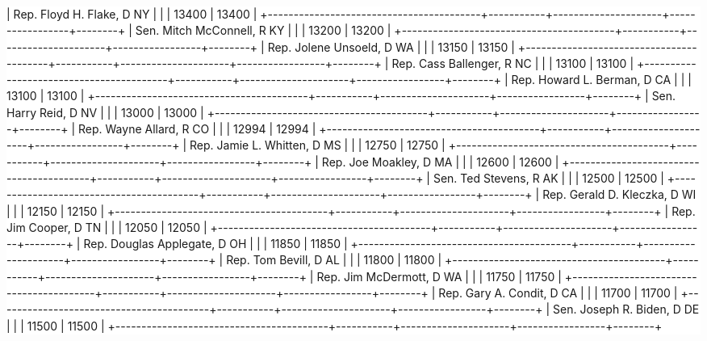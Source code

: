 | Rep. Floyd H. Flake, D NY               |           |                     | 13400           | 13400  |
+-----------------------------------------+-----------+---------------------+-----------------+--------+
| Sen. Mitch McConnell, R KY              |           |                     | 13200           | 13200  |
+-----------------------------------------+-----------+---------------------+-----------------+--------+
| Rep. Jolene Unsoeld, D WA               |           |                     | 13150           | 13150  |
+-----------------------------------------+-----------+---------------------+-----------------+--------+
| Rep. Cass Ballenger, R NC               |           |                     | 13100           | 13100  |
+-----------------------------------------+-----------+---------------------+-----------------+--------+
| Rep. Howard L. Berman, D CA             |           |                     | 13100           | 13100  |
+-----------------------------------------+-----------+---------------------+-----------------+--------+
| Sen. Harry Reid, D NV                   |           |                     | 13000           | 13000  |
+-----------------------------------------+-----------+---------------------+-----------------+--------+
| Rep. Wayne Allard, R CO                 |           |                     | 12994           | 12994  |
+-----------------------------------------+-----------+---------------------+-----------------+--------+
| Rep. Jamie L. Whitten, D MS             |           |                     | 12750           | 12750  |
+-----------------------------------------+-----------+---------------------+-----------------+--------+
| Rep. Joe Moakley, D MA                  |           |                     | 12600           | 12600  |
+-----------------------------------------+-----------+---------------------+-----------------+--------+
| Sen. Ted Stevens, R AK                  |           |                     | 12500           | 12500  |
+-----------------------------------------+-----------+---------------------+-----------------+--------+
| Rep. Gerald D. Kleczka, D WI            |           |                     | 12150           | 12150  |
+-----------------------------------------+-----------+---------------------+-----------------+--------+
| Rep. Jim Cooper, D TN                   |           |                     | 12050           | 12050  |
+-----------------------------------------+-----------+---------------------+-----------------+--------+
| Rep. Douglas Applegate, D OH            |           |                     | 11850           | 11850  |
+-----------------------------------------+-----------+---------------------+-----------------+--------+
| Rep. Tom Bevill, D AL                   |           |                     | 11800           | 11800  |
+-----------------------------------------+-----------+---------------------+-----------------+--------+
| Rep. Jim McDermott, D WA                |           |                     | 11750           | 11750  |
+-----------------------------------------+-----------+---------------------+-----------------+--------+
| Rep. Gary A. Condit, D CA               |           |                     | 11700           | 11700  |
+-----------------------------------------+-----------+---------------------+-----------------+--------+
| Sen. Joseph R. Biden, D DE              |           |                     | 11500           | 11500  |
+-----------------------------------------+-----------+---------------------+-----------------+--------+